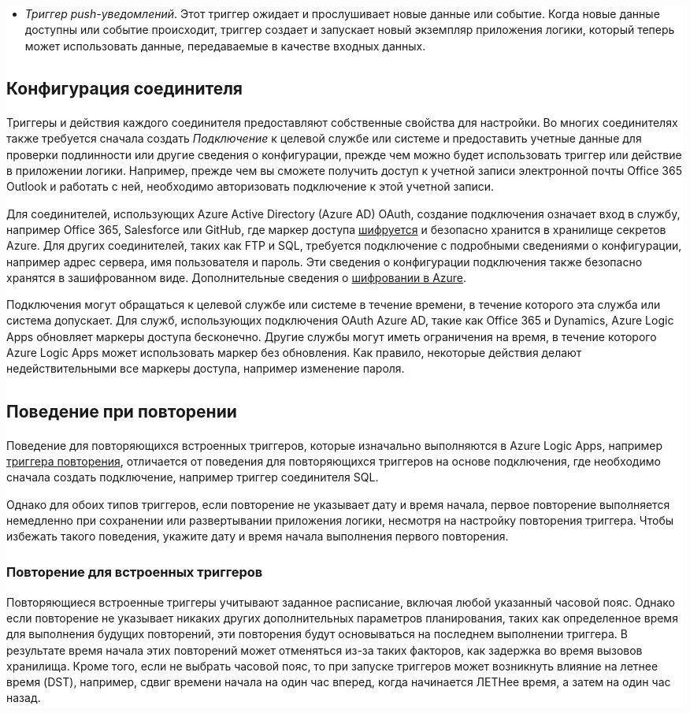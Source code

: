 * *Триггер push-уведомлений*. Этот триггер ожидает и прослушивает новые данные или событие. Когда новые данные доступны или событие происходит, триггер создает и запускает новый экземпляр приложения логики, который теперь может использовать данные, передаваемые в качестве входных данных.

<a name="connections"></a>

## <a name="connector-configuration"></a>Конфигурация соединителя

Триггеры и действия каждого соединителя предоставляют собственные свойства для настройки. Во многих соединителях также требуется сначала создать *Подключение* к целевой службе или системе и предоставить учетные данные для проверки подлинности или другие сведения о конфигурации, прежде чем можно будет использовать триггер или действие в приложении логики. Например, прежде чем вы сможете получить доступ к учетной записи электронной почты Office 365 Outlook и работать с ней, необходимо авторизовать подключение к этой учетной записи.

Для соединителей, использующих Azure Active Directory (Azure AD) OAuth, создание подключения означает вход в службу, например Office 365, Salesforce или GitHub, где маркер доступа [шифруется](../security/fundamentals/encryption-overview.md) и безопасно хранится в хранилище секретов Azure. Для других соединителей, таких как FTP и SQL, требуется подключение с подробными сведениями о конфигурации, например адрес сервера, имя пользователя и пароль. Эти сведения о конфигурации подключения также безопасно хранятся в зашифрованном виде. Дополнительные сведения о [шифровании в Azure](../security/fundamentals/encryption-overview.md).

Подключения могут обращаться к целевой службе или системе в течение времени, в течение которого эта служба или система допускает. Для служб, использующих подключения OAuth Azure AD, такие как Office 365 и Dynamics, Azure Logic Apps обновляет маркеры доступа бесконечно. Другие службы могут иметь ограничения на время, в течение которого Azure Logic Apps может использовать маркер без обновления. Как правило, некоторые действия делают недействительными все маркеры доступа, например изменение пароля.

<a name="recurrence-behavior"></a>

## <a name="recurrence-behavior"></a>Поведение при повторении

Поведение для повторяющихся встроенных триггеров, которые изначально выполняются в Azure Logic Apps, например [триггера повторения](../connectors/connectors-native-recurrence.md), отличается от поведения для повторяющихся триггеров на основе подключения, где необходимо сначала создать подключение, например триггер соединителя SQL.

Однако для обоих типов триггеров, если повторение не указывает дату и время начала, первое повторение выполняется немедленно при сохранении или развертывании приложения логики, несмотря на настройку повторения триггера. Чтобы избежать такого поведения, укажите дату и время начала выполнения первого повторения.

<a name="recurrence-built-in"></a>

### <a name="recurrence-for-built-in-triggers"></a>Повторение для встроенных триггеров

Повторяющиеся встроенные триггеры учитывают заданное расписание, включая любой указанный часовой пояс. Однако если повторение не указывает никаких других дополнительных параметров планирования, таких как определенное время для выполнения будущих повторений, эти повторения будут основываться на последнем выполнении триггера. В результате время начала этих повторений может отменяться из-за таких факторов, как задержка во время вызовов хранилища. Кроме того, если не выбрать часовой пояс, то при запуске триггеров может возникнуть влияние на летнее время (DST), например, сдвиг времени начала на один час вперед, когда начинается ЛЕТНее время, а затем на один час назад.
